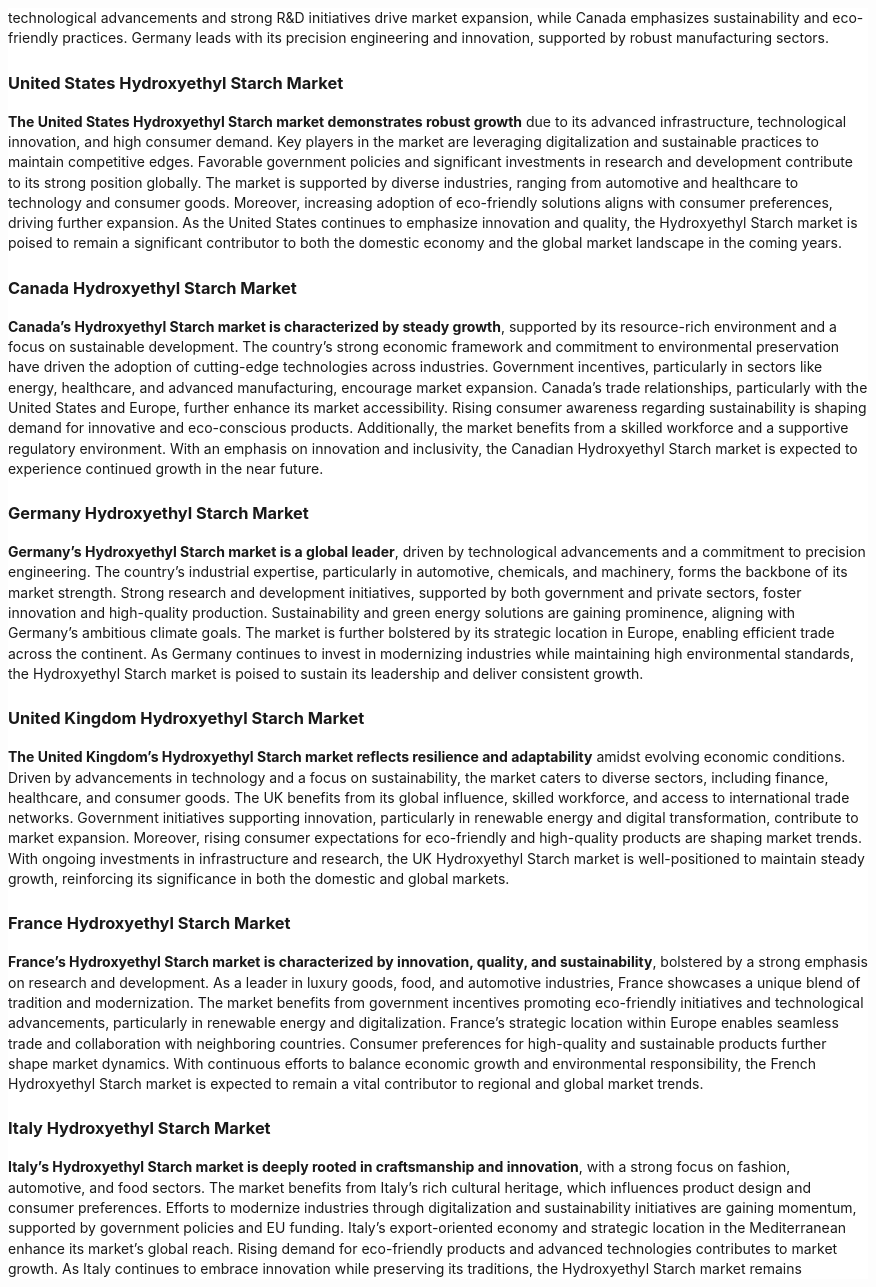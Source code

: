 technological advancements and strong R&amp;D initiatives drive market expansion, while Canada emphasizes sustainability and eco-friendly practices. Germany leads with its precision engineering and innovation, supported by robust manufacturing sectors.</span></em></p></blockquote><h3><strong>United States Hydroxyethyl Starch Market</strong></h3><p><strong>The United States Hydroxyethyl Starch market demonstrates robust growth</strong> due to its advanced infrastructure, technological innovation, and high consumer demand. Key players in the market are leveraging digitalization and sustainable practices to maintain competitive edges. Favorable government policies and significant investments in research and development contribute to its strong position globally. The market is supported by diverse industries, ranging from automotive and healthcare to technology and consumer goods. Moreover, increasing adoption of eco-friendly solutions aligns with consumer preferences, driving further expansion. As the United States continues to emphasize innovation and quality, the Hydroxyethyl Starch market is poised to remain a significant contributor to both the domestic economy and the global market landscape in the coming years.</p><h3><strong>Canada Hydroxyethyl Starch Market</strong></h3><p><strong>Canada&rsquo;s Hydroxyethyl Starch market is characterized by steady growth</strong>, supported by its resource-rich environment and a focus on sustainable development. The country&rsquo;s strong economic framework and commitment to environmental preservation have driven the adoption of cutting-edge technologies across industries. Government incentives, particularly in sectors like energy, healthcare, and advanced manufacturing, encourage market expansion. Canada&rsquo;s trade relationships, particularly with the United States and Europe, further enhance its market accessibility. Rising consumer awareness regarding sustainability is shaping demand for innovative and eco-conscious products. Additionally, the market benefits from a skilled workforce and a supportive regulatory environment. With an emphasis on innovation and inclusivity, the Canadian Hydroxyethyl Starch market is expected to experience continued growth in the near future.</p><h3><strong>Germany Hydroxyethyl Starch Market</strong></h3><p><strong>Germany&rsquo;s Hydroxyethyl Starch market is a global leader</strong>, driven by technological advancements and a commitment to precision engineering. The country&rsquo;s industrial expertise, particularly in automotive, chemicals, and machinery, forms the backbone of its market strength. Strong research and development initiatives, supported by both government and private sectors, foster innovation and high-quality production. Sustainability and green energy solutions are gaining prominence, aligning with Germany&rsquo;s ambitious climate goals. The market is further bolstered by its strategic location in Europe, enabling efficient trade across the continent. As Germany continues to invest in modernizing industries while maintaining high environmental standards, the Hydroxyethyl Starch market is poised to sustain its leadership and deliver consistent growth.</p><h3><strong>United Kingdom Hydroxyethyl Starch Market</strong></h3><p><strong>The United Kingdom&rsquo;s Hydroxyethyl Starch market reflects resilience and adaptability</strong> amidst evolving economic conditions. Driven by advancements in technology and a focus on sustainability, the market caters to diverse sectors, including finance, healthcare, and consumer goods. The UK benefits from its global influence, skilled workforce, and access to international trade networks. Government initiatives supporting innovation, particularly in renewable energy and digital transformation, contribute to market expansion. Moreover, rising consumer expectations for eco-friendly and high-quality products are shaping market trends. With ongoing investments in infrastructure and research, the UK Hydroxyethyl Starch market is well-positioned to maintain steady growth, reinforcing its significance in both the domestic and global markets.</p><h3><strong>France Hydroxyethyl Starch Market</strong></h3><p><strong>France&rsquo;s Hydroxyethyl Starch market is characterized by innovation, quality, and sustainability</strong>, bolstered by a strong emphasis on research and development. As a leader in luxury goods, food, and automotive industries, France showcases a unique blend of tradition and modernization. The market benefits from government incentives promoting eco-friendly initiatives and technological advancements, particularly in renewable energy and digitalization. France&rsquo;s strategic location within Europe enables seamless trade and collaboration with neighboring countries. Consumer preferences for high-quality and sustainable products further shape market dynamics. With continuous efforts to balance economic growth and environmental responsibility, the French Hydroxyethyl Starch market is expected to remain a vital contributor to regional and global market trends.</p><h3><strong>Italy Hydroxyethyl Starch Market</strong></h3><p><strong>Italy&rsquo;s Hydroxyethyl Starch market is deeply rooted in craftsmanship and innovation</strong>, with a strong focus on fashion, automotive, and food sectors. The market benefits from Italy&rsquo;s rich cultural heritage, which influences product design and consumer preferences. Efforts to modernize industries through digitalization and sustainability initiatives are gaining momentum, supported by government policies and EU funding. Italy&rsquo;s export-oriented economy and strategic location in the Mediterranean enhance its market&rsquo;s global reach. Rising demand for eco-friendly products and advanced technologies contributes to market growth. As Italy continues to embrace innovation while preserving its traditions, the Hydroxyethyl Starch market remains